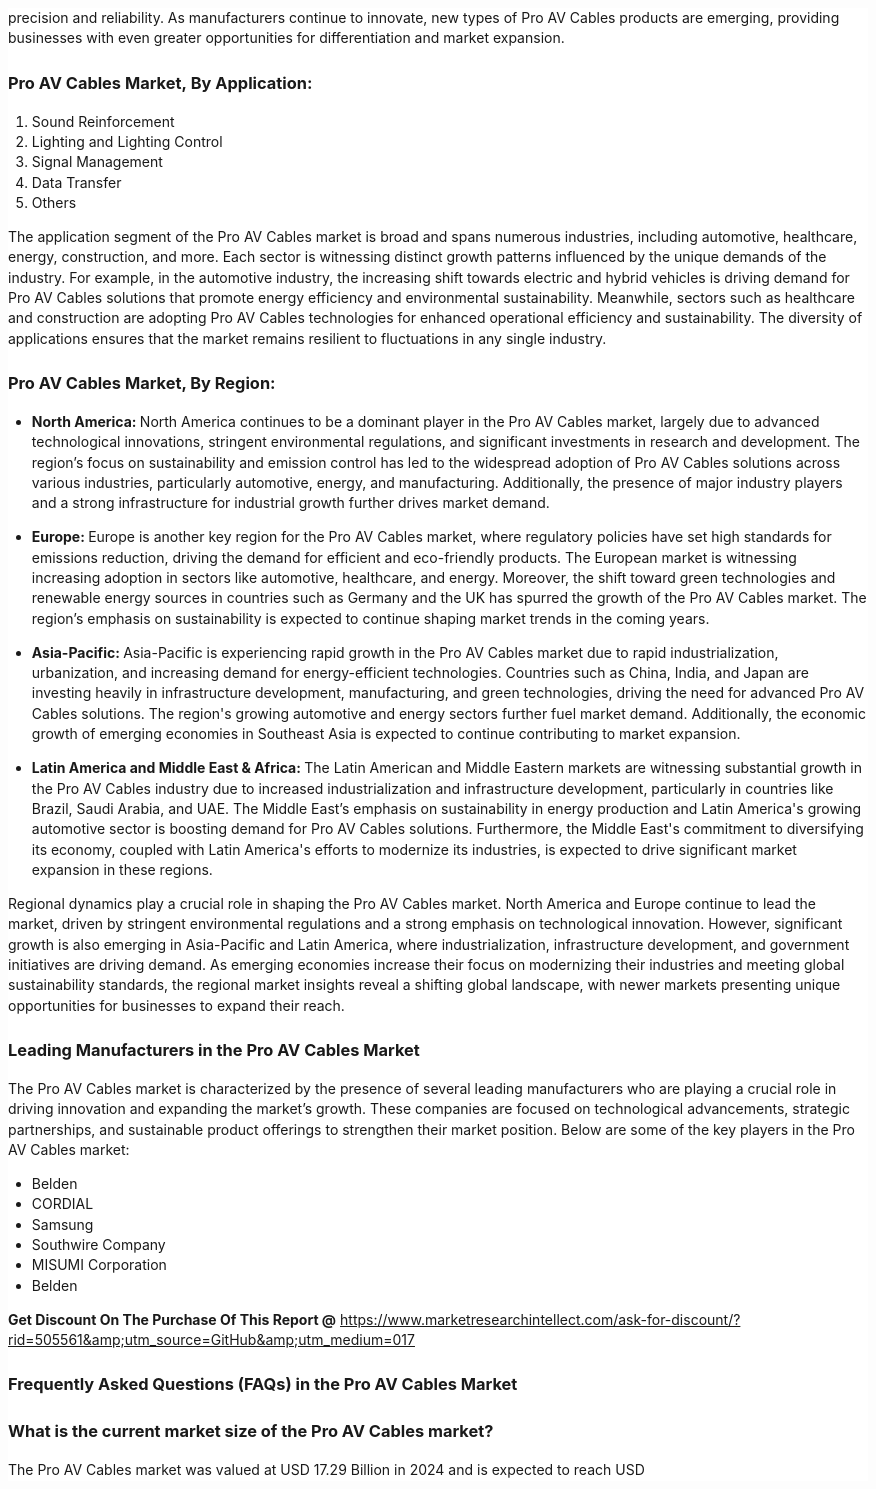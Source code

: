 precision and reliability. As manufacturers continue to innovate, new types of Pro AV Cables products are emerging, providing businesses with even greater opportunities for differentiation and market expansion.</p><h3>Pro AV Cables Market,&nbsp;By Application:</h3><ol><li>Sound Reinforcement<li> Lighting and Lighting Control<li> Signal Management<li> Data Transfer<li> Others</li></ol><p>The application segment of the Pro AV Cables market is broad and spans numerous industries, including automotive, healthcare, energy, construction, and more. Each sector is witnessing distinct growth patterns influenced by the unique demands of the industry. For example, in the automotive industry, the increasing shift towards electric and hybrid vehicles is driving demand for Pro AV Cables solutions that promote energy efficiency and environmental sustainability. Meanwhile, sectors such as healthcare and construction are adopting Pro AV Cables technologies for enhanced operational efficiency and sustainability. The diversity of applications ensures that the market remains resilient to fluctuations in any single industry.</p><h3>Pro AV Cables Market, By Region:</h3><ul><li><p><strong>North America:&nbsp;</strong>North America continues to be a dominant player in the Pro AV Cables market, largely due to advanced technological innovations, stringent environmental regulations, and significant investments in research and development. The region&rsquo;s focus on sustainability and emission control has led to the widespread adoption of Pro AV Cables solutions across various industries, particularly automotive, energy, and manufacturing. Additionally, the presence of major industry players and a strong infrastructure for industrial growth further drives market demand.</p></li><li><p><strong><strong>Europe:&nbsp;</strong></strong>Europe is another key region for the Pro AV Cables market, where regulatory policies have set high standards for emissions reduction, driving the demand for efficient and eco-friendly products. The European market is witnessing increasing adoption in sectors like automotive, healthcare, and energy. Moreover, the shift toward green technologies and renewable energy sources in countries such as Germany and the UK has spurred the growth of the Pro AV Cables market. The region&rsquo;s emphasis on sustainability is expected to continue shaping market trends in the coming years.</p></li><li><p><strong><strong>Asia-Pacific:&nbsp;</strong></strong>Asia-Pacific is experiencing rapid growth in the Pro AV Cables market due to rapid industrialization, urbanization, and increasing demand for energy-efficient technologies. Countries such as China, India, and Japan are investing heavily in infrastructure development, manufacturing, and green technologies, driving the need for advanced Pro AV Cables solutions. The region's growing automotive and energy sectors further fuel market demand. Additionally, the economic growth of emerging economies in Southeast Asia is expected to continue contributing to market expansion.</p></li><li><p><strong><strong>Latin America and Middle East &amp; Africa:&nbsp;</strong></strong>The Latin American and Middle Eastern markets are witnessing substantial growth in the Pro AV Cables industry due to increased industrialization and infrastructure development, particularly in countries like Brazil, Saudi Arabia, and UAE. The Middle East&rsquo;s emphasis on sustainability in energy production and Latin America's growing automotive sector is boosting demand for Pro AV Cables solutions. Furthermore, the Middle East's commitment to diversifying its economy, coupled with Latin America's efforts to modernize its industries, is expected to drive significant market expansion in these regions.</p></li></ul><p>Regional dynamics play a crucial role in shaping the Pro AV Cables market. North America and Europe continue to lead the market, driven by stringent environmental regulations and a strong emphasis on technological innovation. However, significant growth is also emerging in Asia-Pacific and Latin America, where industrialization, infrastructure development, and government initiatives are driving demand. As emerging economies increase their focus on modernizing their industries and meeting global sustainability standards, the regional market insights reveal a shifting global landscape, with newer markets presenting unique opportunities for businesses to expand their reach.</p><h3><strong>Leading Manufacturers in the Pro AV Cables Market</strong></h3><p>The Pro AV Cables market is characterized by the presence of several leading manufacturers who are playing a crucial role in driving innovation and expanding the market&rsquo;s growth. These companies are focused on technological advancements, strategic partnerships, and sustainable product offerings to strengthen their market position. Below are some of the key players in the Pro AV Cables market:</p></div><div class="article-main__content" data-test-id="publishing-text-block"><ul><li><span class="">Belden<li> CORDIAL<li> Samsung<li> Southwire Company<li> MISUMI Corporation<li> Belden</span></li></ul></div><div class="article-main__content" data-test-id="publishing-text-block"><p><span class="font-[700]"><strong>Get Discount On The Purchase Of This Report @</strong> <a href="https://www.marketresearchintellect.com/ask-for-discount/?rid=505561&amp;utm_source=GitHub&amp;utm_medium=017" data-fr-linked="true">https://www.marketresearchintellect.com/ask-for-discount/?rid=505561&amp;utm_source=GitHub&amp;utm_medium=017</a></span></p></div><div class="article-main__content" data-test-id="publishing-text-block"><h3><strong>Frequently Asked Questions (FAQs) in the Pro AV Cables Market</strong></h3><h3><strong>What is the current market size of the Pro AV Cables market?</strong></h3><p>The Pro AV Cables market was valued at USD 17.29 Billion in 2024 and is expected to reach USD